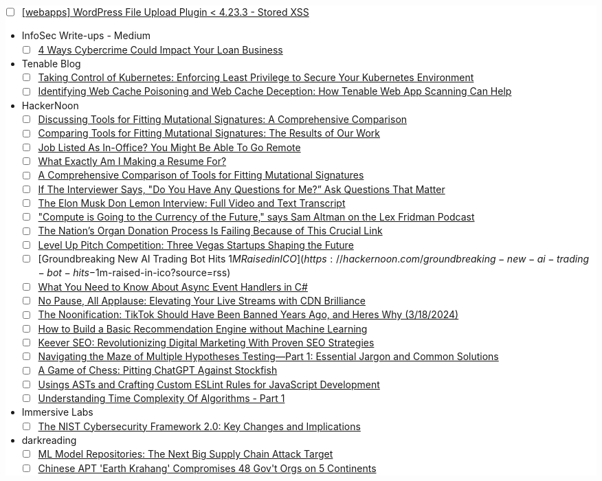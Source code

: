   - [ ] [[webapps] WordPress File Upload Plugin < 4.23.3 - Stored XSS](https://www.exploit-db.com/exploits/51899)
- InfoSec Write-ups - Medium
  - [ ] [4 Ways Cybercrime Could Impact Your Loan Business](https://infosecwriteups.com/4-ways-cybercrime-could-impact-your-loan-business-25076a810a77?source=rss----7b722bfd1b8d---4)
- Tenable Blog
  - [ ] [Taking Control of Kubernetes: Enforcing Least Privilege to Secure Your Kubernetes Environment](https://www.tenable.com/blog/taking-control-of-kubernetes-enforcing-least-privilege-to-secure-your-kubernetes-environment)
  - [ ] [Identifying Web Cache Poisoning and Web Cache Deception: How Tenable Web App Scanning Can Help](https://www.tenable.com/blog/identifying-web-cache-poisoning-and-web-cache-deception-how-tenable-web-app-scanning-can-help)
- HackerNoon
  - [ ] [Discussing Tools for Fitting Mutational Signatures: A Comprehensive Comparison](https://hackernoon.com/discussing-tools-for-fitting-mutational-signatures-a-comprehensive-comparison?source=rss)
  - [ ] [Comparing Tools for Fitting Mutational Signatures: The Results of Our Work](https://hackernoon.com/comparing-tools-for-fitting-mutational-signatures-the-results-of-our-work?source=rss)
  - [ ] [Job Listed As In-Office? You Might Be Able To Go Remote](https://hackernoon.com/job-listed-as-in-office-you-might-be-able-to-go-remote?source=rss)
  - [ ] [What Exactly Am I Making a Resume For?](https://hackernoon.com/what-exactly-am-i-making-a-resume-for?source=rss)
  - [ ] [A Comprehensive Comparison of Tools for Fitting Mutational Signatures](https://hackernoon.com/a-comprehensive-comparison-of-tools-for-fitting-mutational-signatures?source=rss)
  - [ ] [If The Interviewer Says, "Do You Have Any Questions for Me?” Ask Questions That Matter](https://hackernoon.com/if-the-interviewer-says-do-you-have-any-questions-for-me-ask-questions-that-matter?source=rss)
  - [ ] [The Elon Musk Don Lemon Interview: Full Video and Text Transcript](https://hackernoon.com/the-elon-musk-don-lemon-interview-full-video-and-text-transcript?source=rss)
  - [ ] ["Compute is Going to the Currency of the Future," says Sam Altman on the Lex Fridman Podcast](https://hackernoon.com/compute-is-going-to-the-currency-of-the-future-says-sam-altman-on-the-lex-fridman-podcast?source=rss)
  - [ ] [The Nation’s Organ Donation Process Is Failing Because of This Crucial Link](https://hackernoon.com/the-nations-organ-donation-process-is-failing-because-of-this-crucial-link?source=rss)
  - [ ] [Level Up Pitch Competition: Three Vegas Startups Shaping the Future](https://hackernoon.com/level-up-pitch-competition-three-vegas-startups-shaping-the-future?source=rss)
  - [ ] [Groundbreaking New AI Trading Bot Hits $1M Raised in ICO](https://hackernoon.com/groundbreaking-new-ai-trading-bot-hits-$1m-raised-in-ico?source=rss)
  - [ ] [What You Need to Know About Async Event Handlers in C#](https://hackernoon.com/what-you-need-to-know-about-async-event-handlers-in-c?source=rss)
  - [ ] [No Pause, All Applause: Elevating Your Live Streams with CDN Brilliance](https://hackernoon.com/no-pause-all-applause-elevating-your-live-streams-with-cdn-brilliance?source=rss)
  - [ ] [The Noonification: TikTok Should Have Been Banned Years Ago, and Heres Why (3/18/2024)](https://hackernoon.com/3-18-2024-noonification?source=rss)
  - [ ] [How to Build a Basic Recommendation Engine without Machine Learning](https://hackernoon.com/how-to-build-a-basic-recommendation-engine-without-machine-learning?source=rss)
  - [ ] [Keever SEO: Revolutionizing Digital Marketing With Proven SEO Strategies](https://hackernoon.com/keever-seo-revolutionizing-digital-marketing-with-proven-seo-strategies?source=rss)
  - [ ] [Navigating the Maze of Multiple Hypotheses Testing—Part 1: Essential Jargon and Common Solutions](https://hackernoon.com/navigating-the-maze-of-multiple-hypotheses-testingpart-1-essential-jargon-and-common-solutions?source=rss)
  - [ ] [A Game of Chess: Pitting ChatGPT Against Stockfish](https://hackernoon.com/a-game-of-chess-pitting-chatgpt-against-stockfish?source=rss)
  - [ ] [Usings ASTs and Crafting Custom ESLint Rules for JavaScript Development](https://hackernoon.com/usings-asts-and-crafting-custom-eslint-rules-for-javascript-development?source=rss)
  - [ ] [Understanding Time Complexity Of Algorithms - Part 1](https://hackernoon.com/understanding-time-complexity-of-algorithms-part-1?source=rss)
- Immersive Labs
  - [ ] [The NIST Cybersecurity Framework 2.0: Key Changes and Implications](https://www.immersivelabs.com/blog/the-nist-cybersecurity-framework-2-0-key-changes-and-implications/)
- darkreading
  - [ ] [ML Model Repositories: The Next Big Supply Chain Attack Target](https://www.darkreading.com/cloud-security/ml-model-repositories-next-big-supply-chain-attack-target)
  - [ ] [Chinese APT 'Earth Krahang' Compromises 48 Gov't Orgs on 5 Continents](https://www.darkreading.com/threat-intelligence/chinese-apt-earth-krahang-compromised-48-gov-orgs-5-continents)